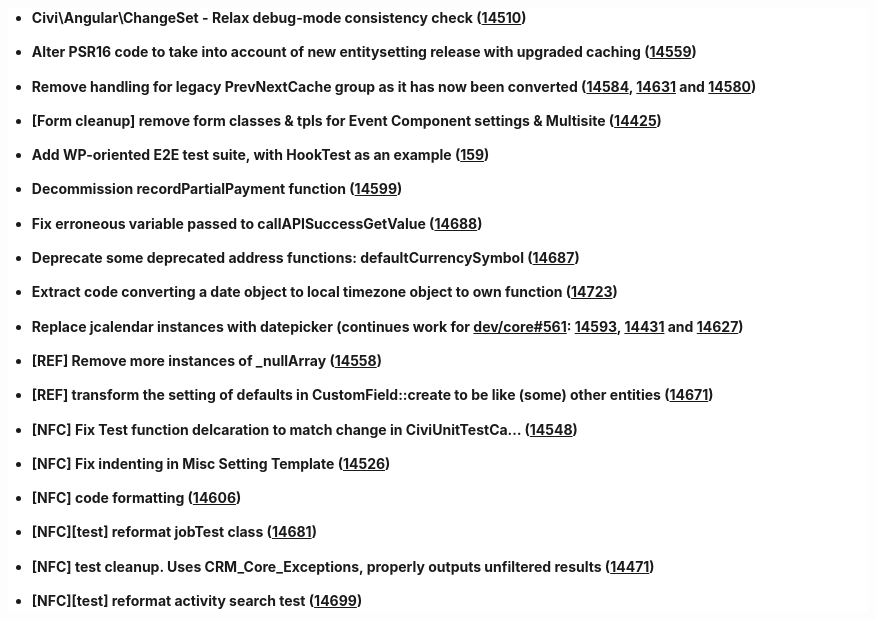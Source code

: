 - **Civi\Angular\ChangeSet - Relax debug-mode consistency check
  ([14510](https://github.com/civicrm/civicrm-core/pull/14510))**

- **Alter PSR16 code to take into account of new entitysetting release with
  upgraded caching
  ([14559](https://github.com/civicrm/civicrm-core/pull/14559))**

- **Remove handling for legacy PrevNextCache group as it has now been converted
  ([14584](https://github.com/civicrm/civicrm-core/pull/14584),
  [14631](https://github.com/civicrm/civicrm-core/pull/14631) and
  [14580](https://github.com/civicrm/civicrm-core/pull/14580))**

- **[Form cleanup] remove form classes & tpls for Event Component settings &
  Multisite ([14425](https://github.com/civicrm/civicrm-core/pull/14425))**

- **Add WP-oriented E2E test suite, with HookTest as an example
  ([159](https://github.com/civicrm/civicrm-wordpress/pull/159))**

- **Decommission recordPartialPayment function
  ([14599](https://github.com/civicrm/civicrm-core/pull/14599))**

- **Fix erroneous variable passed to callAPISuccessGetValue
  ([14688](https://github.com/civicrm/civicrm-core/pull/14688))**

- **Deprecate some deprecated address functions: defaultCurrencySymbol
  ([14687](https://github.com/civicrm/civicrm-core/pull/14687))**

- **Extract code converting a date object to local timezone object to own
  function ([14723](https://github.com/civicrm/civicrm-core/pull/14723))**

- **Replace jcalendar instances with datepicker (continues work for
  [dev/core#561](https://lab.civicrm.org/dev/core/issues/561):
  [14593](https://github.com/civicrm/civicrm-core/pull/14593),
  [14431](https://github.com/civicrm/civicrm-core/pull/14431) and
  [14627](https://github.com/civicrm/civicrm-core/pull/14627))**

- **[REF] Remove more instances of _nullArray
  ([14558](https://github.com/civicrm/civicrm-core/pull/14558))**

- **[REF] transform the setting of defaults in CustomField::create to be like
  (some) other entities
  ([14671](https://github.com/civicrm/civicrm-core/pull/14671))**

- **[NFC] Fix Test function delcaration to match change in CiviUnitTestCa…
  ([14548](https://github.com/civicrm/civicrm-core/pull/14548))**

- **[NFC] Fix indenting in Misc Setting Template
  ([14526](https://github.com/civicrm/civicrm-core/pull/14526))**

- **[NFC] code formatting
  ([14606](https://github.com/civicrm/civicrm-core/pull/14606))**

- **[NFC][test] reformat jobTest class
  ([14681](https://github.com/civicrm/civicrm-core/pull/14681))**

- **[NFC] test cleanup. Uses CRM_Core_Exceptions, properly outputs unfiltered
  results ([14471](https://github.com/civicrm/civicrm-core/pull/14471))**

- **[NFC][test] reformat activity search test
  ([14699](https://github.com/civicrm/civicrm-core/pull/14699))**

